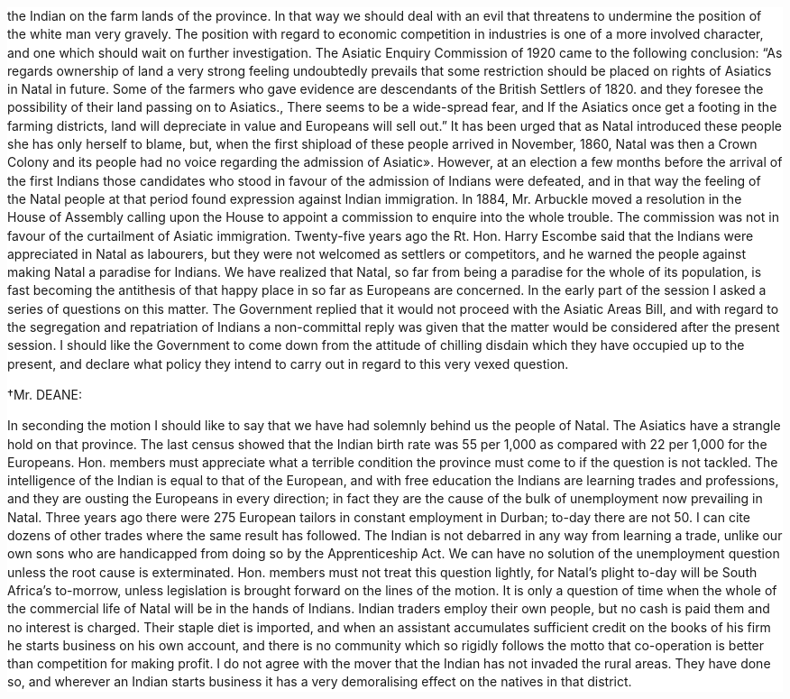 the Indian on the farm lands of the province. In that way we should deal with an evil that threatens to undermine the position of the white man very gravely. The position with regard to economic competition in industries is one of a more involved character, and one which should wait on further investigation. The Asiatic Enquiry Commission of 1920 came to the following conclusion: &#x201C;As regards ownership of land a very strong feeling undoubtedly prevails that some restriction should be placed on rights of Asiatics in Natal in future. Some of the farmers who gave evidence are descendants of the British Settlers of 1820. and they foresee the possibility of their land passing on to Asiatics., There seems to be a wide-spread fear, and If the Asiatics once get a footing in the farming districts, land will depreciate in value and Europeans will sell out.&#x201D; It has been urged that as Natal introduced these people she has only herself to blame, but, when the first shipload of these people arrived in November, 1860, Natal was then a Crown Colony and its people had no voice regarding the admission of Asiatic&#x00BB;. However, at an election a few months before the arrival of the first Indians those candidates who stood in favour of the admission of Indians <span class="col_683-684" refersTo="page_0383"/>were defeated, and in that way the feeling of the Natal people at that period found expression against Indian immigration. In 1884, Mr. Arbuckle moved a resolution in the House of Assembly calling upon the House to appoint a commission to enquire into the whole trouble. The commission was not in favour of the curtailment of Asiatic immigration. Twenty-five years ago the Rt. Hon. Harry Escombe said that the Indians were appreciated in Natal as labourers, but they were not welcomed as settlers or competitors, and he warned the people against making Natal a paradise for Indians. We have realized that Natal, so far from being a paradise for the whole of its population, is fast becoming the antithesis of that happy place in so far as Europeans are concerned. In the early part of the session I asked a series of questions on this matter. The Government replied that it would not proceed with the Asiatic Areas Bill, and with regard to the segregation and repatriation of Indians a non-committal reply was given that the matter would be considered after the present session. I should like the Government to come down from the attitude of chilling disdain which they have occupied up to the present, and declare what policy they intend to carry out in regard to this very vexed question.</p>

</speech>

<speech by="#deane">

<from>&#x2020;Mr. <person refersTo="hansard_za">DEANE</person>:</from>

<p>In seconding the motion I should like to say that we have had solemnly behind us the people of Natal. The Asiatics have a strangle hold on that province. The last census showed that the Indian birth rate was 55 per 1,000 as compared with 22 per 1,000 for the Europeans. Hon. members must appreciate what a terrible condition the province must come to if the question is not tackled. The intelligence of the Indian is equal to that of the European, and with free education the Indians are learning trades and professions, and they are ousting the Europeans in every direction; in fact they are the cause of the bulk of unemployment now prevailing in Natal. Three years ago there were 275 European tailors in constant employment in Durban; to-day there are not 50. I can cite dozens of other trades where the same result has followed. The Indian is not debarred in any way from learning a trade, unlike our own sons who are handicapped from doing so by the Apprenticeship Act. We can have no solution of the unemployment question unless the root cause is exterminated. Hon. members must not treat this question lightly, for Natal&#x2019;s plight to-day will be South Africa&#x2019;s to-morrow, unless legislation is brought forward on the lines of the motion. It is only a question of time when the whole of the commercial life of Natal will be in the hands of Indians. Indian traders employ their own people, but no cash is paid them and no interest is charged. Their staple diet is imported, and when an assistant accumulates sufficient credit on the books of his firm he starts business on his own account, and there is no community which so rigidly follows the motto that co-operation is better than competition for making profit. I do not agree with the mover that the Indian has not invaded the rural areas. They have done so, and wherever an Indian starts business it has a very demoralising effect on the natives in that district.</p>
